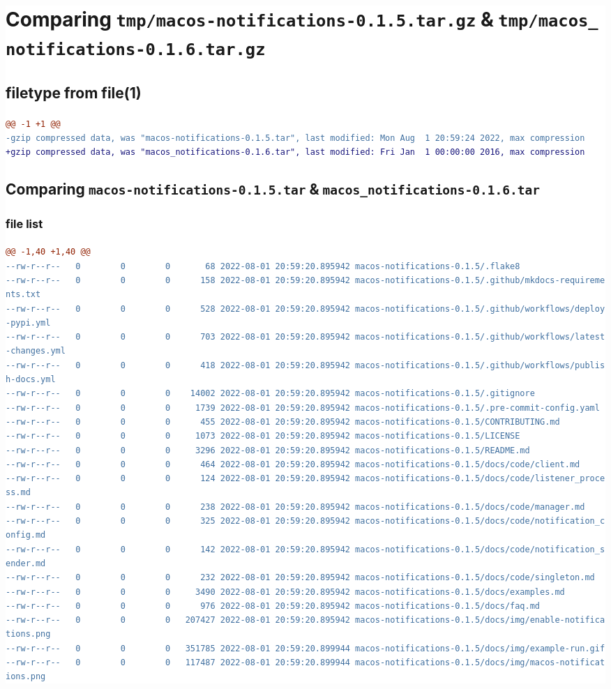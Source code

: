 # Comparing `tmp/macos-notifications-0.1.5.tar.gz` & `tmp/macos_notifications-0.1.6.tar.gz`

## filetype from file(1)

```diff
@@ -1 +1 @@
-gzip compressed data, was "macos-notifications-0.1.5.tar", last modified: Mon Aug  1 20:59:24 2022, max compression
+gzip compressed data, was "macos_notifications-0.1.6.tar", last modified: Fri Jan  1 00:00:00 2016, max compression
```

## Comparing `macos-notifications-0.1.5.tar` & `macos_notifications-0.1.6.tar`

### file list

```diff
@@ -1,40 +1,40 @@
--rw-r--r--   0        0        0       68 2022-08-01 20:59:20.895942 macos-notifications-0.1.5/.flake8
--rw-r--r--   0        0        0      158 2022-08-01 20:59:20.895942 macos-notifications-0.1.5/.github/mkdocs-requirements.txt
--rw-r--r--   0        0        0      528 2022-08-01 20:59:20.895942 macos-notifications-0.1.5/.github/workflows/deploy-pypi.yml
--rw-r--r--   0        0        0      703 2022-08-01 20:59:20.895942 macos-notifications-0.1.5/.github/workflows/latest-changes.yml
--rw-r--r--   0        0        0      418 2022-08-01 20:59:20.895942 macos-notifications-0.1.5/.github/workflows/publish-docs.yml
--rw-r--r--   0        0        0    14002 2022-08-01 20:59:20.895942 macos-notifications-0.1.5/.gitignore
--rw-r--r--   0        0        0     1739 2022-08-01 20:59:20.895942 macos-notifications-0.1.5/.pre-commit-config.yaml
--rw-r--r--   0        0        0      455 2022-08-01 20:59:20.895942 macos-notifications-0.1.5/CONTRIBUTING.md
--rw-r--r--   0        0        0     1073 2022-08-01 20:59:20.895942 macos-notifications-0.1.5/LICENSE
--rw-r--r--   0        0        0     3296 2022-08-01 20:59:20.895942 macos-notifications-0.1.5/README.md
--rw-r--r--   0        0        0      464 2022-08-01 20:59:20.895942 macos-notifications-0.1.5/docs/code/client.md
--rw-r--r--   0        0        0      124 2022-08-01 20:59:20.895942 macos-notifications-0.1.5/docs/code/listener_process.md
--rw-r--r--   0        0        0      238 2022-08-01 20:59:20.895942 macos-notifications-0.1.5/docs/code/manager.md
--rw-r--r--   0        0        0      325 2022-08-01 20:59:20.895942 macos-notifications-0.1.5/docs/code/notification_config.md
--rw-r--r--   0        0        0      142 2022-08-01 20:59:20.895942 macos-notifications-0.1.5/docs/code/notification_sender.md
--rw-r--r--   0        0        0      232 2022-08-01 20:59:20.895942 macos-notifications-0.1.5/docs/code/singleton.md
--rw-r--r--   0        0        0     3490 2022-08-01 20:59:20.895942 macos-notifications-0.1.5/docs/examples.md
--rw-r--r--   0        0        0      976 2022-08-01 20:59:20.895942 macos-notifications-0.1.5/docs/faq.md
--rw-r--r--   0        0        0   207427 2022-08-01 20:59:20.895942 macos-notifications-0.1.5/docs/img/enable-notifications.png
--rw-r--r--   0        0        0   351785 2022-08-01 20:59:20.899944 macos-notifications-0.1.5/docs/img/example-run.gif
--rw-r--r--   0        0        0   117487 2022-08-01 20:59:20.899944 macos-notifications-0.1.5/docs/img/macos-notifications.png
```